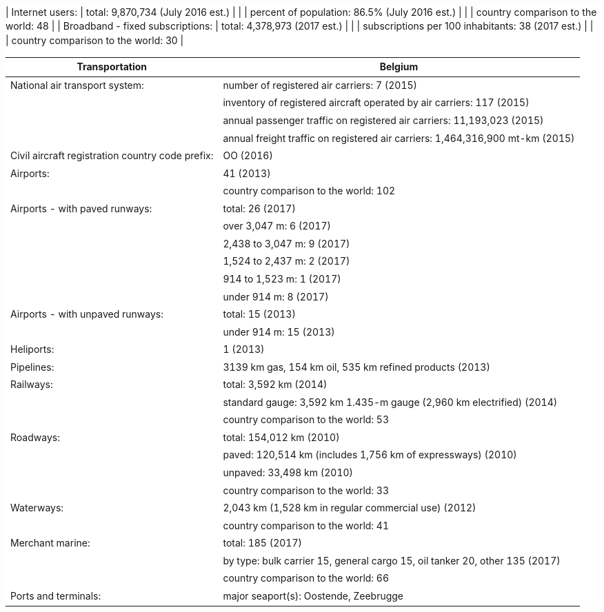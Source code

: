 | Internet users: | total: 9,870,734 (July 2016 est.) |
| | percent of population: 86.5% (July 2016 est.) |
| | country comparison to the world: 48 |
| Broadband - fixed subscriptions: | total: 4,378,973 (2017 est.) |
| | subscriptions per 100 inhabitants: 38 (2017 est.) |
| | country comparison to the world: 30 |

| Transportation | Belgium |
| --- | --- |
| National air transport system: | number of registered air carriers: 7 (2015) |
| | inventory of registered aircraft operated by air carriers: 117 (2015) |
| | annual passenger traffic on registered air carriers: 11,193,023 (2015) |
| | annual freight traffic on registered air carriers: 1,464,316,900 mt-km (2015) |
| Civil aircraft registration country code prefix: | OO (2016) |
| Airports: | 41 (2013) |
| | country comparison to the world: 102 |
| Airports - with paved runways: | total: 26 (2017) |
| | over 3,047 m: 6 (2017) |
| | 2,438 to 3,047 m: 9 (2017) |
| | 1,524 to 2,437 m: 2 (2017) |
| | 914 to 1,523 m: 1 (2017) |
| | under 914 m: 8 (2017) |
| Airports - with unpaved runways: | total: 15 (2013) |
| | under 914 m: 15 (2013) |
| Heliports: | 1 (2013) |
| Pipelines: | 3139 km gas, 154 km oil, 535 km refined products (2013) |
| Railways: | total: 3,592 km (2014) |
| | standard gauge: 3,592 km 1.435-m gauge (2,960 km electrified) (2014) |
| | country comparison to the world: 53 |
| Roadways: | total: 154,012 km (2010) |
| | paved: 120,514 km (includes 1,756 km of expressways) (2010) |
| | unpaved: 33,498 km (2010) |
| | country comparison to the world: 33 |
| Waterways: | 2,043 km (1,528 km in regular commercial use) (2012) |
| | country comparison to the world: 41 |
| Merchant marine: | total: 185 (2017) |
| | by type: bulk carrier 15, general cargo 15, oil tanker 20, other 135 (2017) |
| | country comparison to the world: 66 |
| Ports and terminals: | major seaport(s): Oostende, Zeebrugge |